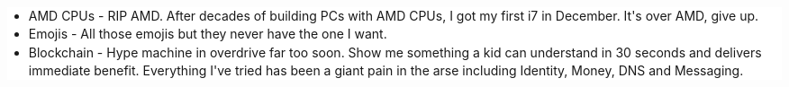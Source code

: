 * AMD CPUs - RIP AMD. After decades of building PCs with AMD CPUs, I got my first i7 in December. It's over AMD, give up.
* Emojis - All those emojis but they never have the one I want.
* Blockchain - Hype machine in overdrive far too soon. Show me something a kid can understand in 30 seconds and delivers immediate benefit. Everything I've tried has been a giant pain in the arse including Identity, Money, DNS and Messaging.
